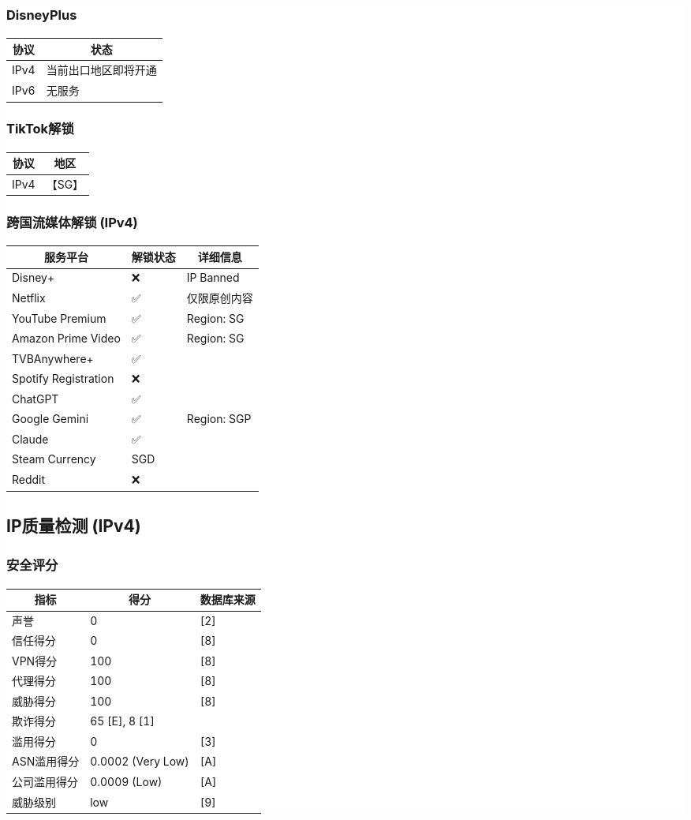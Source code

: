 ### DisneyPlus
| 协议 | 状态 |
|------|------|
| IPv4 | 当前出口地区即将开通 |
| IPv6 | 无服务 |

### TikTok解锁
| 协议 | 地区 |
|------|------|
| IPv4 | 【SG】 |

### 跨国流媒体解锁 (IPv4)
| 服务平台 | 解锁状态 | 详细信息 |
|----------|----------|----------|
| Disney+ | ❌ | IP Banned |
| Netflix | ✅ | 仅限原创内容 |
| YouTube Premium | ✅ | Region: SG |
| Amazon Prime Video | ✅ | Region: SG |
| TVBAnywhere+ | ✅ |  |
| Spotify Registration | ❌ |  |
| ChatGPT | ✅ |  |
| Google Gemini | ✅ | Region: SGP |
| Claude | ✅ |  |
| Steam Currency | SGD |  |
| Reddit | ❌ |  |

## IP质量检测 (IPv4)
### 安全评分
| 指标 | 得分 | 数据库来源 |
|------|------|------------|
| 声誉 | 0 | [2] |
| 信任得分 | 0 | [8] |
| VPN得分 | 100 | [8] |
| 代理得分 | 100 | [8] |
| 威胁得分 | 100 | [8] |
| 欺诈得分 | 65 [E], 8 [1] |  |
| 滥用得分 | 0 | [3] |
| ASN滥用得分 | 0.0002 (Very Low) | [A] |
| 公司滥用得分 | 0.0009 (Low) | [A] |
| 威胁级别 | low | [9] |
